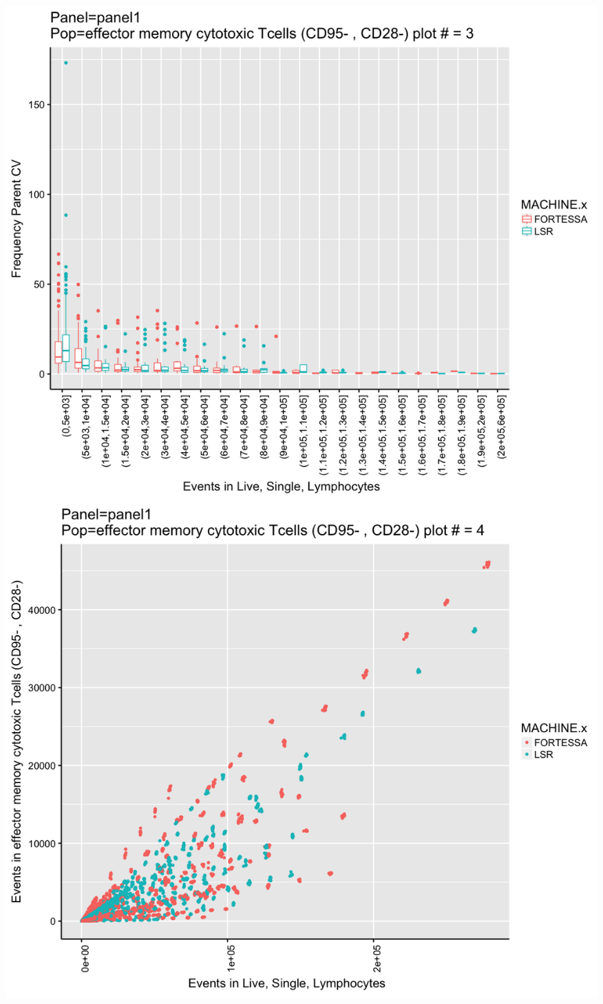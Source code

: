 ![](Insilico_V10_V3_text_files/figure-html/unnamed-chunk-3-195.png)![](Insilico_V10_V3_text_files/figure-html/unnamed-chunk-3-196.png)